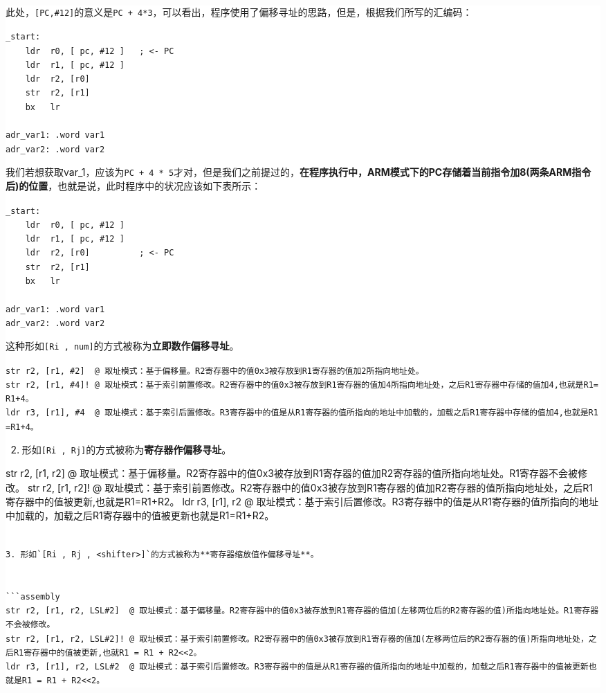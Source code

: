    此处，`[PC,#12]`的意义是`PC + 4*3`，可以看出，程序使用了偏移寻址的思路，但是，根据我们所写的汇编码：

   ```assembly
   _start:
       ldr  r0, [ pc, #12 ]   ; <- PC
       ldr  r1, [ pc, #12 ]   
       ldr  r2, [r0]
       str  r2, [r1]
       bx   lr       
   
   adr_var1: .word var1  
   adr_var2: .word var2
   ```

   我们若想获取var_1，应该为`PC + 4 * 5`才对，但是我们之前提过的，**在程序执行中，ARM模式下的PC存储着当前指令加8(两条ARM指令后)的位置**，也就是说，此时程序中的状况应该如下表所示：

   ```assembly
   _start:
       ldr  r0, [ pc, #12 ]
       ldr  r1, [ pc, #12 ]   
       ldr  r2, [r0]          ; <- PC
       str  r2, [r1]
       bx   lr       
   
   adr_var1: .word var1  
   adr_var2: .word var2
   ```

   这种形如`[Ri , num]`的方式被称为**立即数作偏移寻址**。

   ```assembly
   str r2, [r1, #2]  @ 取址模式：基于偏移量。R2寄存器中的值0x3被存放到R1寄存器的值加2所指向地址处。
   str r2, [r1, #4]! @ 取址模式：基于索引前置修改。R2寄存器中的值0x3被存放到R1寄存器的值加4所指向地址处，之后R1寄存器中存储的值加4,也就是R1=R1+4。
   ldr r3, [r1], #4  @ 取址模式：基于索引后置修改。R3寄存器中的值是从R1寄存器的值所指向的地址中加载的，加载之后R1寄存器中存储的值加4,也就是R1=R1+4。
   ```

2. 形如`[Ri , Rj]`的方式被称为**寄存器作偏移寻址**。
   
   ```assembly
str r2, [r1, r2]  @ 取址模式：基于偏移量。R2寄存器中的值0x3被存放到R1寄存器的值加R2寄存器的值所指向地址处。R1寄存器不会被修改。 
   str r2, [r1, r2]! @ 取址模式：基于索引前置修改。R2寄存器中的值0x3被存放到R1寄存器的值加R2寄存器的值所指向地址处，之后R1寄存器中的值被更新,也就是R1=R1+R2。
ldr r3, [r1], r2  @ 取址模式：基于索引后置修改。R3寄存器中的值是从R1寄存器的值所指向的地址中加载的，加载之后R1寄存器中的值被更新也就是R1=R1+R2。
   ```

3. 形如`[Ri , Rj , <shifter>]`的方式被称为**寄存器缩放值作偏移寻址**。
   

   ```assembly
str r2, [r1, r2, LSL#2]  @ 取址模式：基于偏移量。R2寄存器中的值0x3被存放到R1寄存器的值加(左移两位后的R2寄存器的值)所指向地址处。R1寄存器不会被修改。
str r2, [r1, r2, LSL#2]! @ 取址模式：基于索引前置修改。R2寄存器中的值0x3被存放到R1寄存器的值加(左移两位后的R2寄存器的值)所指向地址处，之后R1寄存器中的值被更新,也就R1 = R1 + R2<<2。
ldr r3, [r1], r2, LSL#2  @ 取址模式：基于索引后置修改。R3寄存器中的值是从R1寄存器的值所指向的地址中加载的，加载之后R1寄存器中的值被更新也就是R1 = R1 + R2<<2。
   ```

